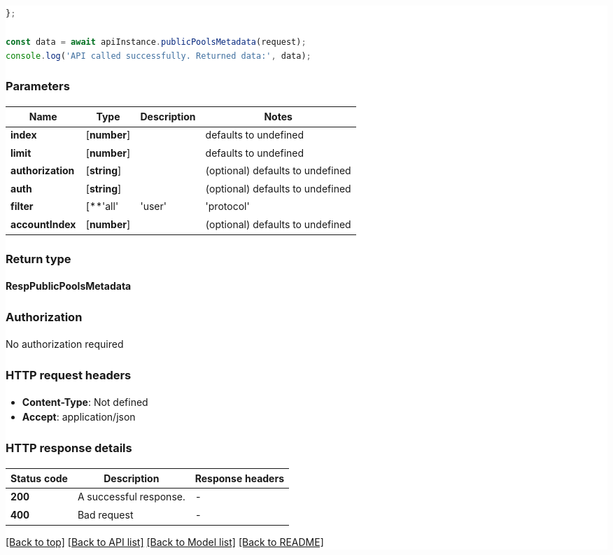 ```typescript
};

const data = await apiInstance.publicPoolsMetadata(request);
console.log('API called successfully. Returned data:', data);
```


### Parameters

Name | Type | Description  | Notes
------------- | ------------- | ------------- | -------------
 **index** | [**number**] |  | defaults to undefined
 **limit** | [**number**] |  | defaults to undefined
 **authorization** | [**string**] |  | (optional) defaults to undefined
 **auth** | [**string**] |  | (optional) defaults to undefined
 **filter** | [**&#39;all&#39; | &#39;user&#39; | &#39;protocol&#39; | &#39;account_index&#39;**]**Array<&#39;all&#39; &#124; &#39;user&#39; &#124; &#39;protocol&#39; &#124; &#39;account_index&#39;>** |  | (optional) defaults to undefined
 **accountIndex** | [**number**] |  | (optional) defaults to undefined


### Return type

**RespPublicPoolsMetadata**

### Authorization

No authorization required

### HTTP request headers

 - **Content-Type**: Not defined
 - **Accept**: application/json


### HTTP response details
| Status code | Description | Response headers |
|-------------|-------------|------------------|
**200** | A successful response. |  -  |
**400** | Bad request |  -  |

[[Back to top]](#) [[Back to API list]](README.md#documentation-for-api-endpoints) [[Back to Model list]](README.md#documentation-for-models) [[Back to README]](README.md)


